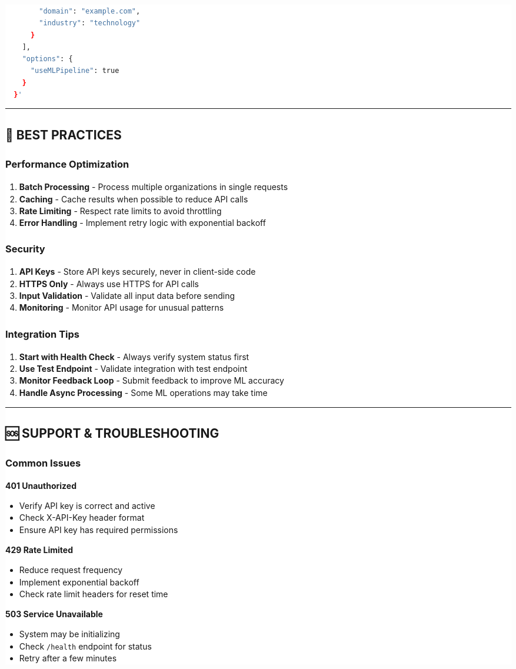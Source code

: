 ```bash
        "domain": "example.com",
        "industry": "technology"
      }
    ],
    "options": {
      "useMLPipeline": true
    }
  }'
```

---

## 🎯 **BEST PRACTICES**

### **Performance Optimization**
1. **Batch Processing** - Process multiple organizations in single requests
2. **Caching** - Cache results when possible to reduce API calls
3. **Rate Limiting** - Respect rate limits to avoid throttling
4. **Error Handling** - Implement retry logic with exponential backoff

### **Security**
1. **API Keys** - Store API keys securely, never in client-side code
2. **HTTPS Only** - Always use HTTPS for API calls
3. **Input Validation** - Validate all input data before sending
4. **Monitoring** - Monitor API usage for unusual patterns

### **Integration Tips**
1. **Start with Health Check** - Always verify system status first
2. **Use Test Endpoint** - Validate integration with test endpoint
3. **Monitor Feedback Loop** - Submit feedback to improve ML accuracy
4. **Handle Async Processing** - Some ML operations may take time

---

## 🆘 **SUPPORT & TROUBLESHOOTING**

### **Common Issues**

**401 Unauthorized**
- Verify API key is correct and active
- Check X-API-Key header format
- Ensure API key has required permissions

**429 Rate Limited**
- Reduce request frequency
- Implement exponential backoff
- Check rate limit headers for reset time

**503 Service Unavailable**
- System may be initializing
- Check `/health` endpoint for status
- Retry after a few minutes
